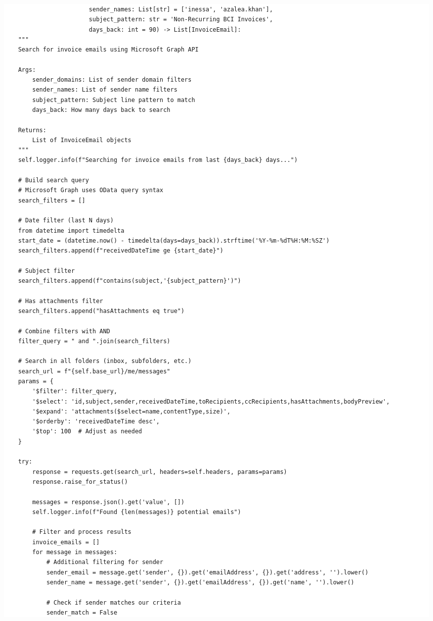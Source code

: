```
                        sender_names: List[str] = ['inessa', 'azalea.khan'],
                        subject_pattern: str = 'Non-Recurring BCI Invoices',
                        days_back: int = 90) -> List[InvoiceEmail]:
    """
    Search for invoice emails using Microsoft Graph API
    
    Args:
        sender_domains: List of sender domain filters
        sender_names: List of sender name filters  
        subject_pattern: Subject line pattern to match
        days_back: How many days back to search
        
    Returns:
        List of InvoiceEmail objects
    """
    self.logger.info(f"Searching for invoice emails from last {days_back} days...")
    
    # Build search query
    # Microsoft Graph uses OData query syntax
    search_filters = []
    
    # Date filter (last N days)
    from datetime import timedelta
    start_date = (datetime.now() - timedelta(days=days_back)).strftime('%Y-%m-%dT%H:%M:%SZ')
    search_filters.append(f"receivedDateTime ge {start_date}")
    
    # Subject filter
    search_filters.append(f"contains(subject,'{subject_pattern}')")
    
    # Has attachments filter
    search_filters.append("hasAttachments eq true")
    
    # Combine filters with AND
    filter_query = " and ".join(search_filters)
    
    # Search in all folders (inbox, subfolders, etc.)
    search_url = f"{self.base_url}/me/messages"
    params = {
        '$filter': filter_query,
        '$select': 'id,subject,sender,receivedDateTime,toRecipients,ccRecipients,hasAttachments,bodyPreview',
        '$expand': 'attachments($select=name,contentType,size)',
        '$orderby': 'receivedDateTime desc',
        '$top': 100  # Adjust as needed
    }
    
    try:
        response = requests.get(search_url, headers=self.headers, params=params)
        response.raise_for_status()
        
        messages = response.json().get('value', [])
        self.logger.info(f"Found {len(messages)} potential emails")
        
        # Filter and process results
        invoice_emails = []
        for message in messages:
            # Additional filtering for sender
            sender_email = message.get('sender', {}).get('emailAddress', {}).get('address', '').lower()
            sender_name = message.get('sender', {}).get('emailAddress', {}).get('name', '').lower()
            
            # Check if sender matches our criteria
            sender_match = False
```